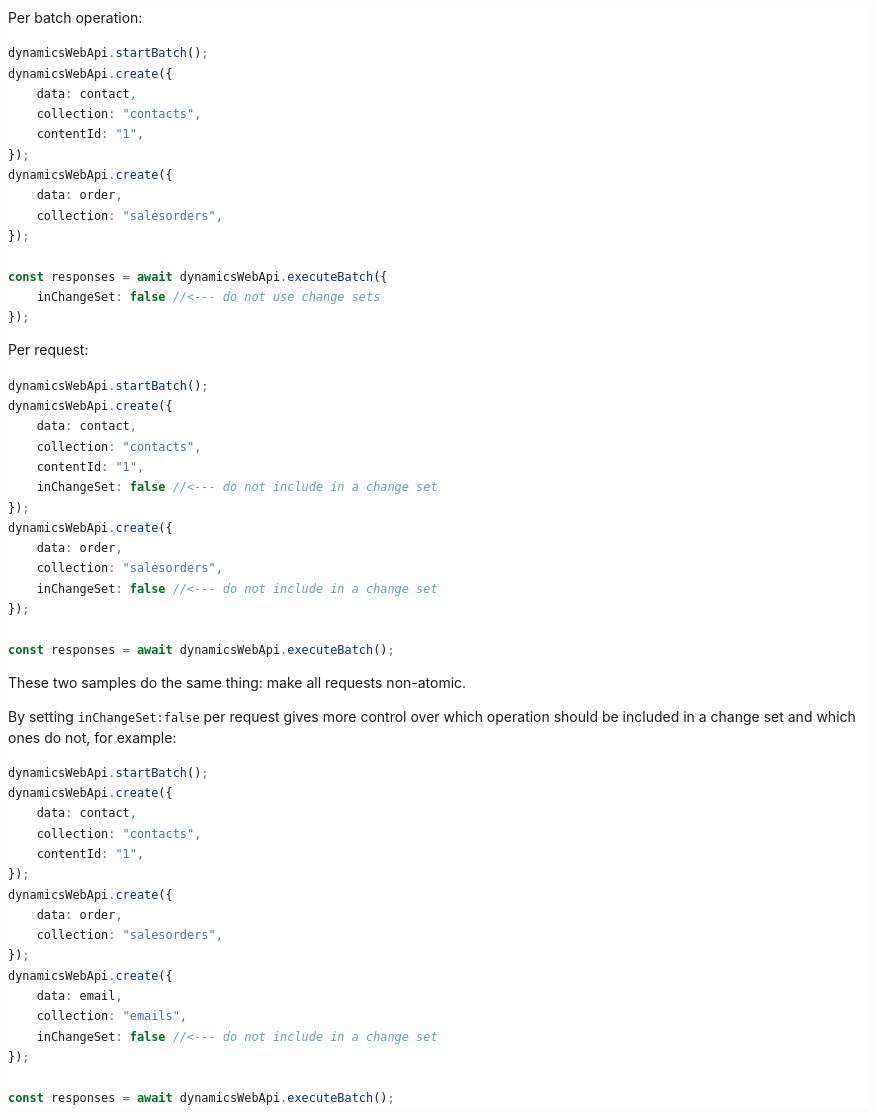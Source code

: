Per batch operation:

```ts
dynamicsWebApi.startBatch();
dynamicsWebApi.create({ 
    data: contact, 
    collection: "contacts", 
    contentId: "1", 
});
dynamicsWebApi.create({ 
    data: order, 
    collection: "salesorders", 
});

const responses = await dynamicsWebApi.executeBatch({
    inChangeSet: false //<--- do not use change sets
});
```

Per request:

```ts
dynamicsWebApi.startBatch();
dynamicsWebApi.create({ 
    data: contact, 
    collection: "contacts", 
    contentId: "1", 
    inChangeSet: false //<--- do not include in a change set
});
dynamicsWebApi.create({ 
    data: order, 
    collection: "salesorders", 
    inChangeSet: false //<--- do not include in a change set
});

const responses = await dynamicsWebApi.executeBatch();
```

These two samples do the same thing: make all requests non-atomic. 

By setting `inChangeSet:false` per request gives more control over which operation should be included in a change set and which ones do not, for example:

```ts
dynamicsWebApi.startBatch();
dynamicsWebApi.create({ 
    data: contact, 
    collection: "contacts", 
    contentId: "1", 
});
dynamicsWebApi.create({ 
    data: order, 
    collection: "salesorders", 
});
dynamicsWebApi.create({
    data: email,
    collection: "emails",
    inChangeSet: false //<--- do not include in a change set
});

const responses = await dynamicsWebApi.executeBatch();
```
